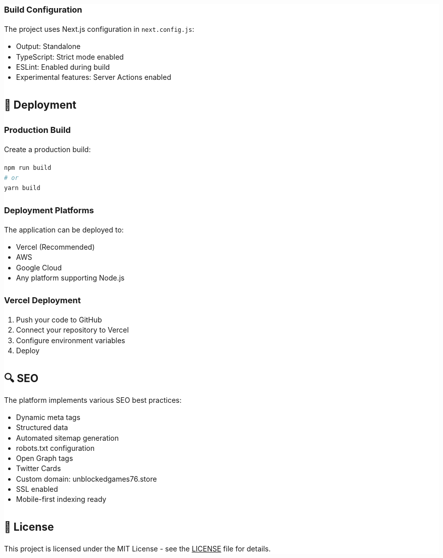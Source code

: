### Build Configuration

The project uses Next.js configuration in `next.config.js`:
- Output: Standalone
- TypeScript: Strict mode enabled
- ESLint: Enabled during build
- Experimental features: Server Actions enabled

## 🚀 Deployment

### Production Build

Create a production build:
```bash
npm run build
# or
yarn build
```

### Deployment Platforms

The application can be deployed to:
- Vercel (Recommended)
- AWS
- Google Cloud
- Any platform supporting Node.js

### Vercel Deployment

1. Push your code to GitHub
2. Connect your repository to Vercel
3. Configure environment variables
4. Deploy

## 🔍 SEO

The platform implements various SEO best practices:
- Dynamic meta tags
- Structured data
- Automated sitemap generation
- robots.txt configuration
- Open Graph tags
- Twitter Cards
- Custom domain: unblockedgames76.store
- SSL enabled
- Mobile-first indexing ready

## 📝 License

This project is licensed under the MIT License - see the [LICENSE](LICENSE) file for details.
